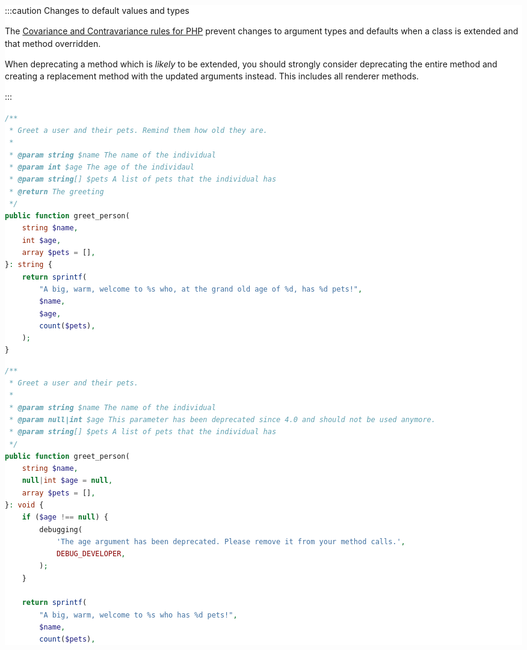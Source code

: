 
:::caution Changes to default values and types

The [Covariance and Contravariance rules for PHP](https://www.php.net/manual/en/language.oop5.variance.php) prevent changes to argument types and defaults when a class is extended and that method overridden.

When deprecating a method which is _likely_ to be extended, you should strongly consider deprecating the entire method and creating a replacement method with the updated arguments instead. This includes all renderer methods.

:::

<ValidExample>
  <Tabs>
    <TabItem value="original" label="Original">

```php
/**
 * Greet a user and their pets. Remind them how old they are.
 *
 * @param string $name The name of the individual
 * @param int $age The age of the individaul
 * @param string[] $pets A list of pets that the individual has
 * @return The greeting
 */
public function greet_person(
    string $name,
    int $age,
    array $pets = [],
}: string {
    return sprintf(
        "A big, warm, welcome to %s who, at the grand old age of %d, has %d pets!",
        $name,
        $age,
        count($pets),
    );
}
```

  </TabItem>
  <TabItem value="param-deprecation" label="Deprecate a parameter" default>

```php
/**
 * Greet a user and their pets.
 *
 * @param string $name The name of the individual
 * @param null|int $age This parameter has been deprecated since 4.0 and should not be used anymore.
 * @param string[] $pets A list of pets that the individual has
 */
public function greet_person(
    string $name,
    null|int $age = null,
    array $pets = [],
}: void {
    if ($age !== null) {
        debugging(
            'The age argument has been deprecated. Please remove it from your method calls.',
            DEBUG_DEVELOPER,
        );
    }

    return sprintf(
        "A big, warm, welcome to %s who has %d pets!",
        $name,
        count($pets),
```